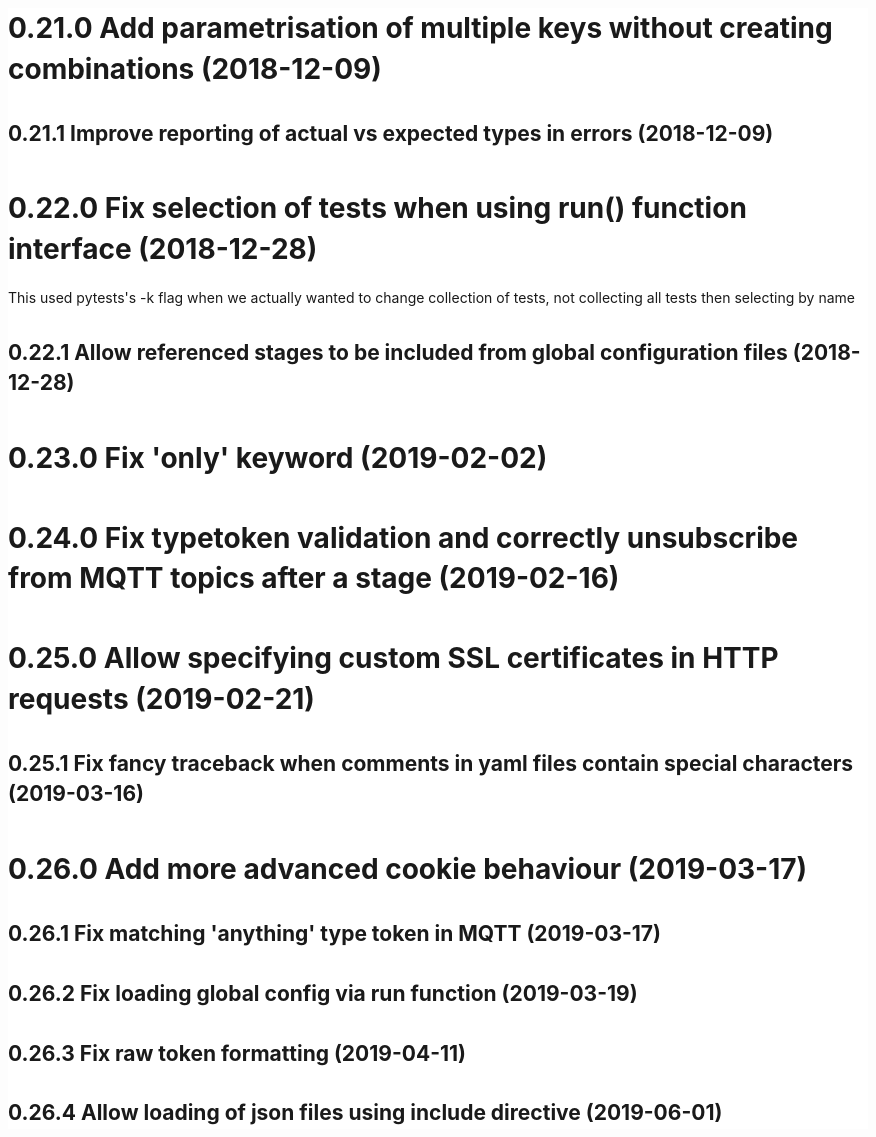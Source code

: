 # 0.21.0          Add parametrisation of multiple keys without creating combinations (2018-12-09)

## 0.21.1          Improve reporting of actual vs expected types in errors (2018-12-09)

# 0.22.0          Fix selection of tests when using run() function interface (2018-12-28)


This used pytests's -k flag when we actually wanted to change collection of tests, not collecting all tests then selecting by name

## 0.22.1          Allow referenced stages to be included from global configuration files (2018-12-28)

# 0.23.0          Fix 'only' keyword (2019-02-02)

# 0.24.0          Fix typetoken validation and correctly unsubscribe from MQTT topics after a stage (2019-02-16)

# 0.25.0          Allow specifying custom SSL certificates in HTTP requests (2019-02-21)

## 0.25.1          Fix fancy traceback when comments in yaml files contain special characters (2019-03-16)

# 0.26.0          Add more advanced cookie behaviour (2019-03-17)

## 0.26.1          Fix matching 'anything' type token in MQTT (2019-03-17)

## 0.26.2          Fix loading global config via run function (2019-03-19)

## 0.26.3          Fix raw token formatting (2019-04-11)

## 0.26.4          Allow loading of json files using include directive (2019-06-01)
